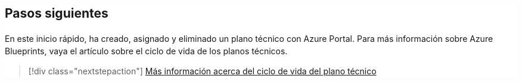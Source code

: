 ## <a name="next-steps"></a>Pasos siguientes

En este inicio rápido, ha creado, asignado y eliminado un plano técnico con Azure Portal. Para más información sobre Azure Blueprints, vaya el artículo sobre el ciclo de vida de los planos técnicos.

> [!div class="nextstepaction"]
> [Más información acerca del ciclo de vida del plano técnico](./concepts/lifecycle.md)
